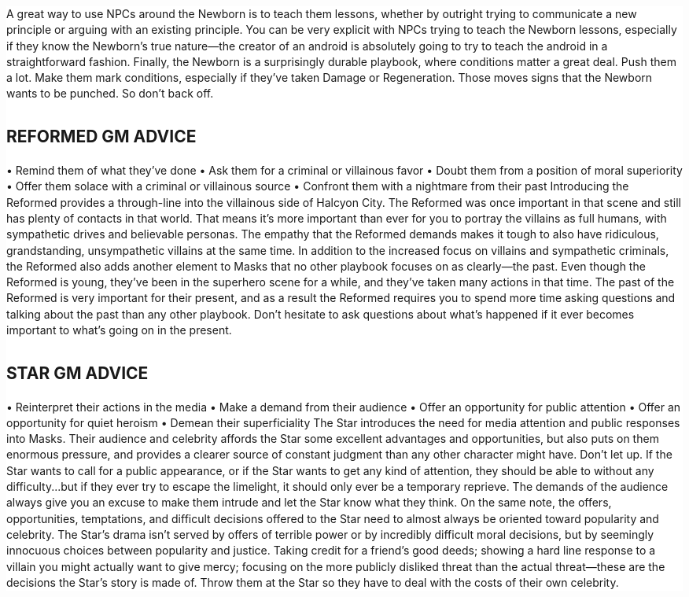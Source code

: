A great way to use NPCs around the Newborn is to teach them lessons, whether by outright trying to communicate a new principle or arguing with an existing principle. You can be very explicit with NPCs trying to teach the Newborn lessons, especially if they know the Newborn’s true nature—the creator of an android is absolutely going to try to teach the android in a straightforward fashion.
Finally, the Newborn is a surprisingly durable playbook, where conditions matter a great deal. Push them a lot. Make them mark conditions, especially if they’ve taken Damage or Regeneration. Those moves signs that the Newborn wants to be punched. So don’t back off.

## REFORMED GM ADVICE
• Remind them of what they’ve done
• Ask them for a criminal or villainous favor
• Doubt them from a position of moral superiority
• Offer them solace with a criminal or villainous source
• Confront them with a nightmare from their past
Introducing the Reformed provides a through-line into the villainous side of Halcyon City. The Reformed was once important in that scene and still has plenty of contacts in that world. That means it’s more important than ever for you to portray the villains as full humans, with sympathetic drives and believable personas. The empathy that the Reformed demands makes it tough to also have ridiculous, grandstanding, unsympathetic villains at the same time.
In addition to the increased focus on villains and sympathetic criminals, the Reformed also adds another element to Masks that no other playbook focuses on as clearly—the past. Even though the Reformed is young, they’ve been in the superhero scene for a while, and they’ve taken many actions in that time. The past of the Reformed is very important for their present, and as a result the Reformed requires you to spend more time asking questions and talking about the past than any other playbook. Don’t hesitate to ask questions about what’s happened if it ever becomes important to what’s going on in the present.

## STAR GM ADVICE
• Reinterpret their actions in the media
• Make a demand from their audience
• Offer an opportunity for public attention
• Offer an opportunity for quiet heroism
• Demean their superficiality
The Star introduces the need for media attention and public responses into Masks. Their audience and celebrity affords the Star some excellent advantages and opportunities, but also puts on them enormous pressure, and provides a clearer source of constant judgment than any other character might have. Don’t let up. If the Star wants to call for a public appearance, or if the Star wants to get any kind of attention, they should be able to without any difficulty...but if they ever try to escape the limelight, it should only ever be a temporary reprieve. The demands of the audience always give you an excuse to make them intrude and let the Star know what they think.
On the same note, the offers, opportunities, temptations, and difficult decisions offered to the Star need to almost always be oriented toward popularity and celebrity. The Star’s drama isn’t served by offers of terrible power or by incredibly difficult moral decisions, but by seemingly innocuous choices between popularity and justice. Taking credit for a friend’s good deeds; showing a hard line response to a villain you might actually want to give mercy; focusing on the more publicly disliked threat than the actual threat—these are the decisions the Star’s story is made of. Throw them at the Star so they have to deal with the costs of their own celebrity.
